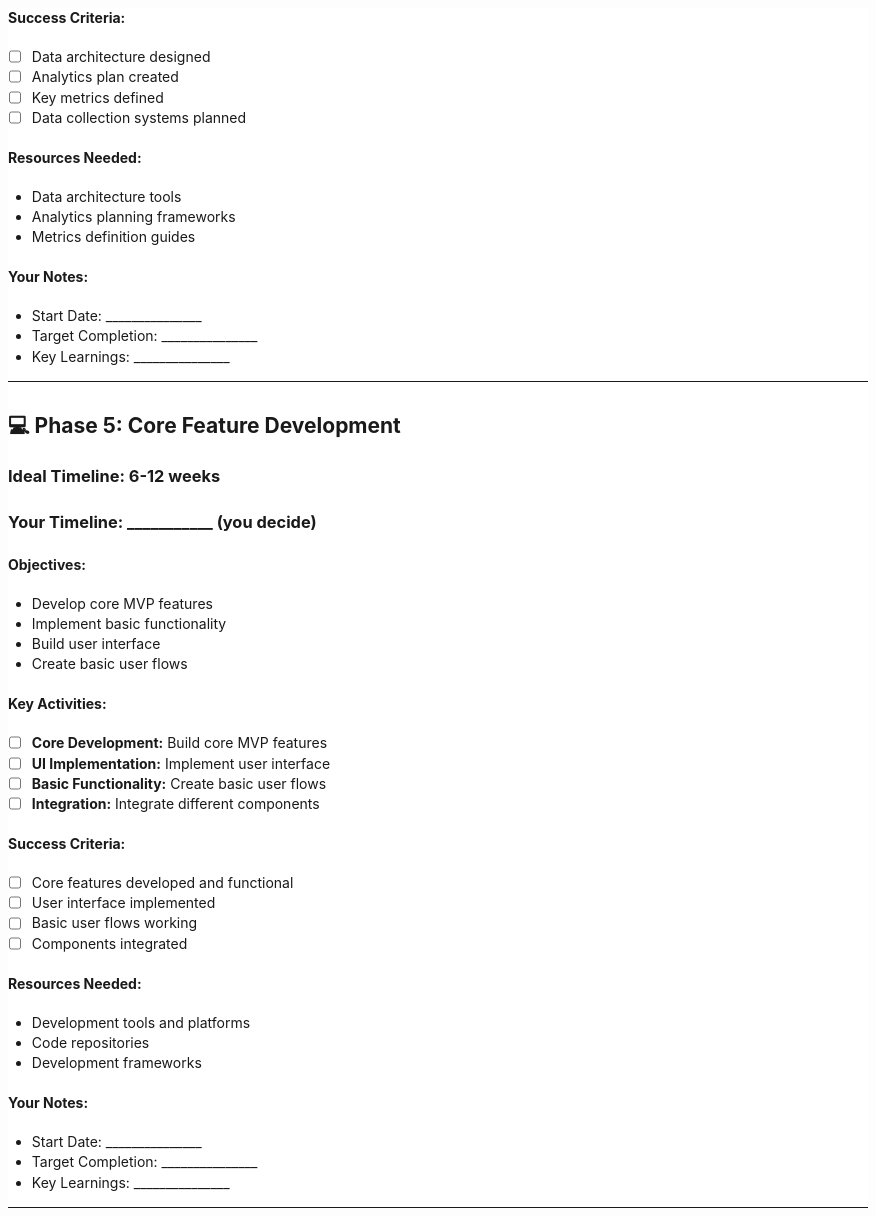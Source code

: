 #### **Success Criteria:**
- [ ] Data architecture designed
- [ ] Analytics plan created
- [ ] Key metrics defined
- [ ] Data collection systems planned

#### **Resources Needed:**
- Data architecture tools
- Analytics planning frameworks
- Metrics definition guides

#### **Your Notes:**
- Start Date: _______________
- Target Completion: _______________
- Key Learnings: _______________

---

## 💻 **Phase 5: Core Feature Development**

### **Ideal Timeline:** 6-12 weeks
### **Your Timeline:** ___________ (you decide)

#### **Objectives:**
- Develop core MVP features
- Implement basic functionality
- Build user interface
- Create basic user flows

#### **Key Activities:**
- [ ] **Core Development:** Build core MVP features
- [ ] **UI Implementation:** Implement user interface
- [ ] **Basic Functionality:** Create basic user flows
- [ ] **Integration:** Integrate different components

#### **Success Criteria:**
- [ ] Core features developed and functional
- [ ] User interface implemented
- [ ] Basic user flows working
- [ ] Components integrated

#### **Resources Needed:**
- Development tools and platforms
- Code repositories
- Development frameworks

#### **Your Notes:**
- Start Date: _______________
- Target Completion: _______________
- Key Learnings: _______________

---